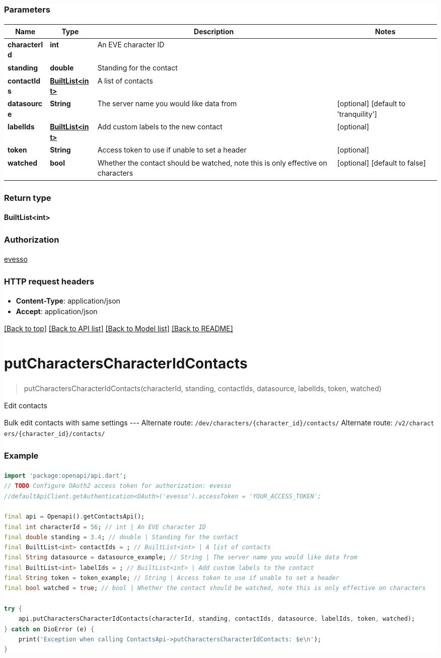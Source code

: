 ### Parameters

Name | Type | Description  | Notes
------------- | ------------- | ------------- | -------------
 **characterId** | **int**| An EVE character ID | 
 **standing** | **double**| Standing for the contact | 
 **contactIds** | [**BuiltList&lt;int&gt;**](int.md)| A list of contacts | 
 **datasource** | **String**| The server name you would like data from | [optional] [default to 'tranquility']
 **labelIds** | [**BuiltList&lt;int&gt;**](int.md)| Add custom labels to the new contact | [optional] 
 **token** | **String**| Access token to use if unable to set a header | [optional] 
 **watched** | **bool**| Whether the contact should be watched, note this is only effective on characters | [optional] [default to false]

### Return type

**BuiltList&lt;int&gt;**

### Authorization

[evesso](../README.md#evesso)

### HTTP request headers

 - **Content-Type**: application/json
 - **Accept**: application/json

[[Back to top]](#) [[Back to API list]](../README.md#documentation-for-api-endpoints) [[Back to Model list]](../README.md#documentation-for-models) [[Back to README]](../README.md)

# **putCharactersCharacterIdContacts**
> putCharactersCharacterIdContacts(characterId, standing, contactIds, datasource, labelIds, token, watched)

Edit contacts

Bulk edit contacts with same settings  --- Alternate route: `/dev/characters/{character_id}/contacts/`  Alternate route: `/v2/characters/{character_id}/contacts/` 

### Example
```dart
import 'package:openapi/api.dart';
// TODO Configure OAuth2 access token for authorization: evesso
//defaultApiClient.getAuthentication<OAuth>('evesso').accessToken = 'YOUR_ACCESS_TOKEN';

final api = Openapi().getContactsApi();
final int characterId = 56; // int | An EVE character ID
final double standing = 3.4; // double | Standing for the contact
final BuiltList<int> contactIds = ; // BuiltList<int> | A list of contacts
final String datasource = datasource_example; // String | The server name you would like data from
final BuiltList<int> labelIds = ; // BuiltList<int> | Add custom labels to the contact
final String token = token_example; // String | Access token to use if unable to set a header
final bool watched = true; // bool | Whether the contact should be watched, note this is only effective on characters

try {
    api.putCharactersCharacterIdContacts(characterId, standing, contactIds, datasource, labelIds, token, watched);
} catch on DioError (e) {
    print('Exception when calling ContactsApi->putCharactersCharacterIdContacts: $e\n');
}
```
